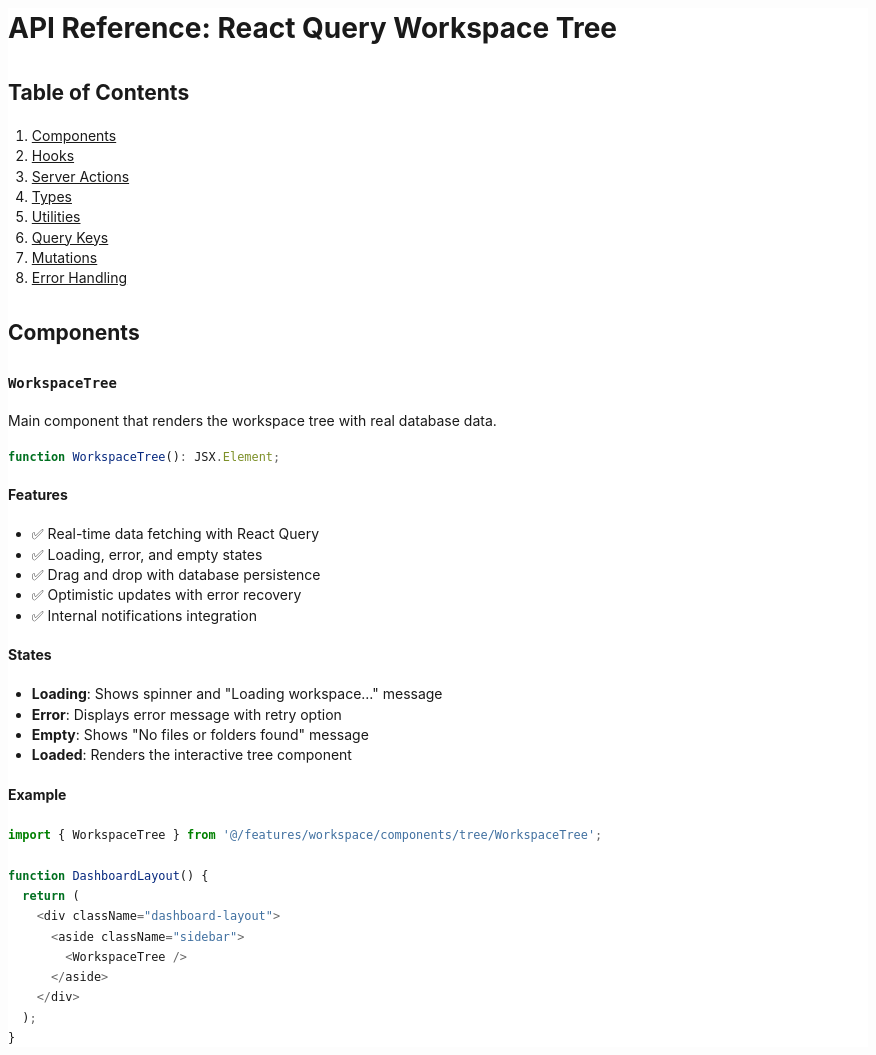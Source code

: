 # API Reference: React Query Workspace Tree

## Table of Contents

1. [Components](#components)
2. [Hooks](#hooks)
3. [Server Actions](#server-actions)
4. [Types](#types)
5. [Utilities](#utilities)
6. [Query Keys](#query-keys)
7. [Mutations](#mutations)
8. [Error Handling](#error-handling)

## Components

### `WorkspaceTree`

Main component that renders the workspace tree with real database data.

```typescript
function WorkspaceTree(): JSX.Element;
```

#### Features

- ✅ Real-time data fetching with React Query
- ✅ Loading, error, and empty states
- ✅ Drag and drop with database persistence
- ✅ Optimistic updates with error recovery
- ✅ Internal notifications integration

#### States

- **Loading**: Shows spinner and "Loading workspace..." message
- **Error**: Displays error message with retry option
- **Empty**: Shows "No files or folders found" message
- **Loaded**: Renders the interactive tree component

#### Example

```typescript
import { WorkspaceTree } from '@/features/workspace/components/tree/WorkspaceTree';

function DashboardLayout() {
  return (
    <div className="dashboard-layout">
      <aside className="sidebar">
        <WorkspaceTree />
      </aside>
    </div>
  );
}
```
